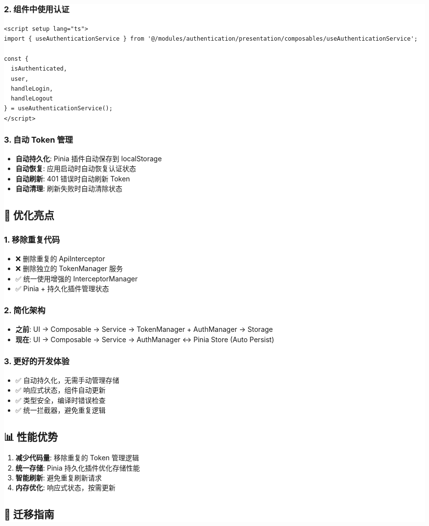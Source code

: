 ### 2. 组件中使用认证

```vue
<script setup lang="ts">
import { useAuthenticationService } from '@/modules/authentication/presentation/composables/useAuthenticationService';

const {
  isAuthenticated,
  user,
  handleLogin,
  handleLogout
} = useAuthenticationService();
</script>
```

### 3. 自动 Token 管理

- **自动持久化**: Pinia 插件自动保存到 localStorage
- **自动恢复**: 应用启动时自动恢复认证状态  
- **自动刷新**: 401 错误时自动刷新 Token
- **自动清理**: 刷新失败时自动清除状态

## 🎯 优化亮点

### 1. 移除重复代码
- ❌ 删除重复的 ApiInterceptor
- ❌ 删除独立的 TokenManager 服务
- ✅ 统一使用增强的 InterceptorManager
- ✅ Pinia + 持久化插件管理状态

### 2. 简化架构
- **之前**: UI → Composable → Service → TokenManager + AuthManager → Storage
- **现在**: UI → Composable → Service → AuthManager ↔ Pinia Store (Auto Persist)

### 3. 更好的开发体验
- ✅ 自动持久化，无需手动管理存储
- ✅ 响应式状态，组件自动更新
- ✅ 类型安全，编译时错误检查
- ✅ 统一拦截器，避免重复逻辑

## 📊 性能优势

1. **减少代码量**: 移除重复的 Token 管理逻辑
2. **统一存储**: Pinia 持久化插件优化存储性能
3. **智能刷新**: 避免重复刷新请求
4. **内存优化**: 响应式状态，按需更新

## 🔧 迁移指南

